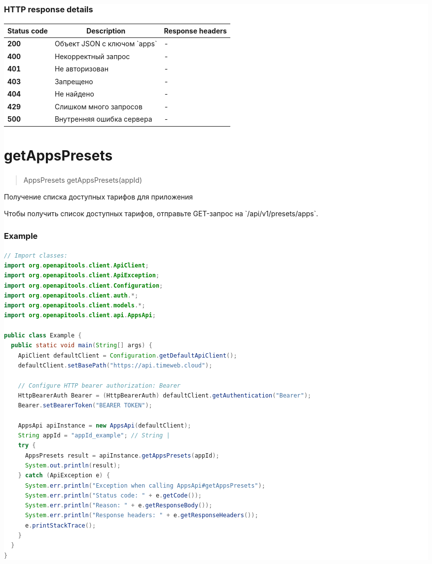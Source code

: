 ### HTTP response details
| Status code | Description | Response headers |
|-------------|-------------|------------------|
| **200** | Объект JSON c ключом &#x60;apps&#x60; |  -  |
| **400** | Некорректный запрос |  -  |
| **401** | Не авторизован |  -  |
| **403** | Запрещено |  -  |
| **404** | Не найдено |  -  |
| **429** | Слишком много запросов |  -  |
| **500** | Внутренняя ошибка сервера |  -  |

<a id="getAppsPresets"></a>
# **getAppsPresets**
> AppsPresets getAppsPresets(appId)

Получение списка доступных тарифов для приложения

Чтобы получить список доступных тарифов, отправьте GET-запрос на &#x60;/api/v1/presets/apps&#x60;.

### Example
```java
// Import classes:
import org.openapitools.client.ApiClient;
import org.openapitools.client.ApiException;
import org.openapitools.client.Configuration;
import org.openapitools.client.auth.*;
import org.openapitools.client.models.*;
import org.openapitools.client.api.AppsApi;

public class Example {
  public static void main(String[] args) {
    ApiClient defaultClient = Configuration.getDefaultApiClient();
    defaultClient.setBasePath("https://api.timeweb.cloud");
    
    // Configure HTTP bearer authorization: Bearer
    HttpBearerAuth Bearer = (HttpBearerAuth) defaultClient.getAuthentication("Bearer");
    Bearer.setBearerToken("BEARER TOKEN");

    AppsApi apiInstance = new AppsApi(defaultClient);
    String appId = "appId_example"; // String | 
    try {
      AppsPresets result = apiInstance.getAppsPresets(appId);
      System.out.println(result);
    } catch (ApiException e) {
      System.err.println("Exception when calling AppsApi#getAppsPresets");
      System.err.println("Status code: " + e.getCode());
      System.err.println("Reason: " + e.getResponseBody());
      System.err.println("Response headers: " + e.getResponseHeaders());
      e.printStackTrace();
    }
  }
}
```
